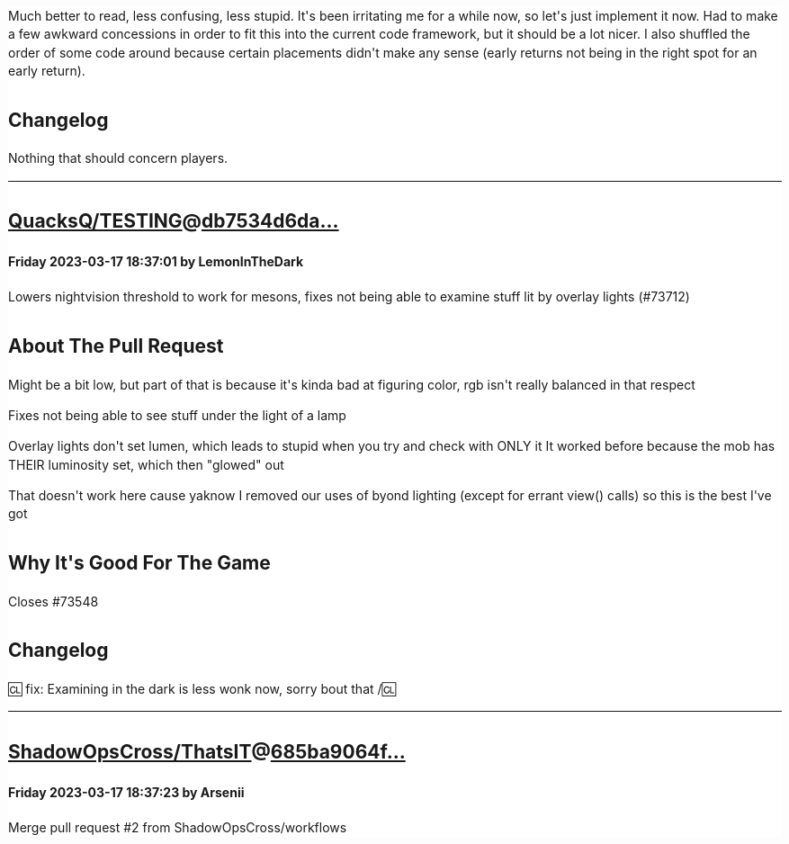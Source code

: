 Much better to read, less confusing, less stupid. It's been irritating
me for a while now, so let's just implement it now. Had to make a few
awkward concessions in order to fit this into the current code
framework, but it should be a lot nicer. I also shuffled the order of
some code around because certain placements didn't make any sense (early
returns not being in the right spot for an early return).
## Changelog
Nothing that should concern players.

---
## [QuacksQ/TESTING](https://github.com/QuacksQ/TESTING)@[db7534d6da...](https://github.com/QuacksQ/TESTING/commit/db7534d6dabf0127c87b291eae4063b6f77d36e4)
#### Friday 2023-03-17 18:37:01 by LemonInTheDark

Lowers nightvision threshold to work for mesons, fixes not being able to examine stuff lit by overlay lights (#73712)

## About The Pull Request

Might be a bit low, but part of that is because it's kinda bad at
figuring color, rgb isn't really balanced in that respect

Fixes not being able to see stuff under the light of a lamp

Overlay lights don't set lumen, which leads to stupid when you try and
check with ONLY it
It worked before because the mob has THEIR luminosity set, which then
"glowed" out

That doesn't work here cause yaknow I removed our uses of byond lighting
(except for errant view() calls) so this is the best I've got

## Why It's Good For The Game

Closes #73548 

## Changelog
:cl:
fix: Examining in the dark is less wonk now, sorry bout that
/:cl:

---
## [ShadowOpsCross/ThatsIT](https://github.com/ShadowOpsCross/ThatsIT)@[685ba9064f...](https://github.com/ShadowOpsCross/ThatsIT/commit/685ba9064f44b7d2b25eec243b237d27cfd0a3f7)
#### Friday 2023-03-17 18:37:23 by Arsenii

Merge pull request #2 from ShadowOpsCross/workflows
